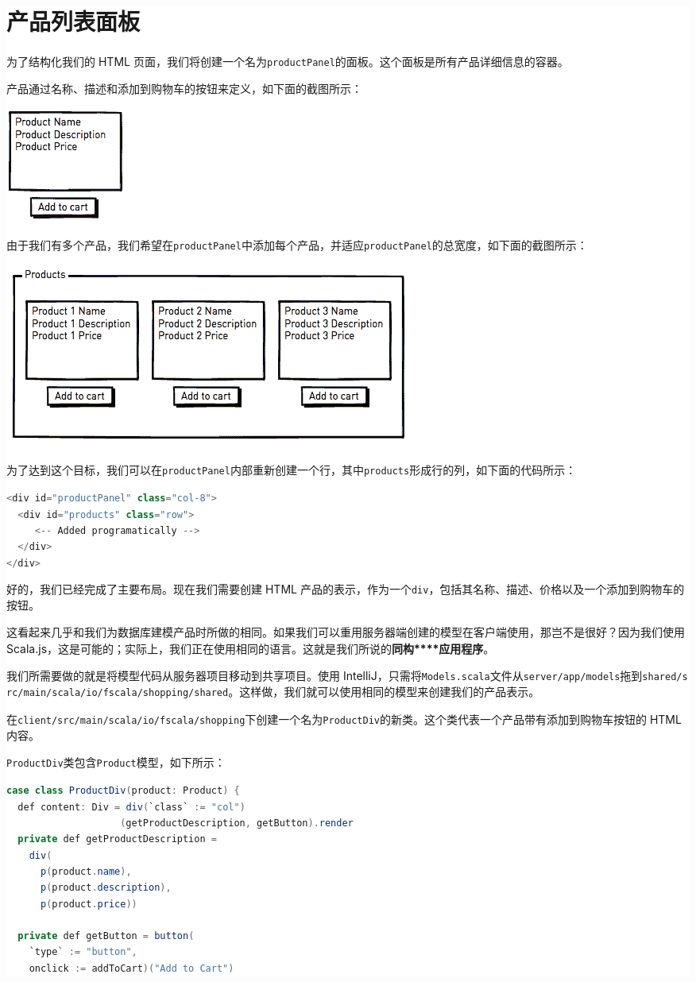 # 产品列表面板

为了结构化我们的 HTML 页面，我们将创建一个名为`productPanel`的面板。这个面板是所有产品详细信息的容器。

产品通过名称、描述和添加到购物车的按钮来定义，如下面的截图所示：

![截图](img/a5831e93-4191-4718-b456-44238369c614.png)

由于我们有多个产品，我们希望在`productPanel`中添加每个产品，并适应`productPanel`的总宽度，如下面的截图所示：

![截图](img/1f47f425-56d8-4cf7-97d3-6e578e1ed0c4.png)

为了达到这个目标，我们可以在`productPanel`内部重新创建一个行，其中`products`形成行的列，如下面的代码所示：

```java
<div id="productPanel" class="col-8">
  <div id="products" class="row">
     <-- Added programatically -->
  </div>
</div>
```

好的，我们已经完成了主要布局。现在我们需要创建 HTML 产品的表示，作为一个`div`，包括其名称、描述、价格以及一个添加到购物车的按钮。

这看起来几乎和我们为数据库建模产品时所做的相同。如果我们可以重用服务器端创建的模型在客户端使用，那岂不是很好？因为我们使用 Scala.js，这是可能的；实际上，我们正在使用相同的语言。这就是我们所说的**同构****应用程序**。

我们所需要做的就是将模型代码从服务器项目移动到共享项目。使用 IntelliJ，只需将`Models.scala`文件从`server/app/models`拖到`shared/src/main/scala/io/fscala/shopping/shared`。这样做，我们就可以使用相同的模型来创建我们的产品表示。

在`client/src/main/scala/io/fscala/shopping`下创建一个名为`ProductDiv`的新类。这个类代表一个产品带有添加到购物车按钮的 HTML 内容。

`ProductDiv`类包含`Product`模型，如下所示：

```java
case class ProductDiv(product: Product) {
  def content: Div = div(`class` := "col")
                    (getProductDescription, getButton).render
  private def getProductDescription =
    div(
      p(product.name),
      p(product.description),
      p(product.price))

  private def getButton = button(
    `type` := "button",
    onclick := addToCart)("Add to Cart")

```
